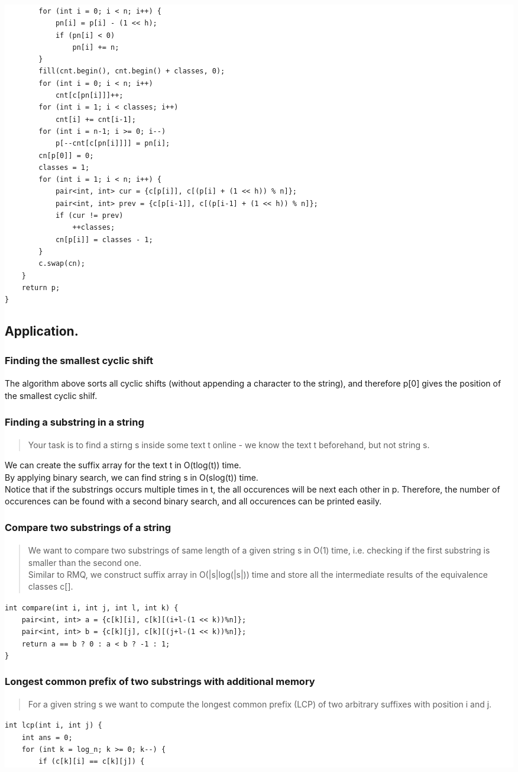 ```
        for (int i = 0; i < n; i++) {
            pn[i] = p[i] - (1 << h);
            if (pn[i] < 0)
                pn[i] += n;
        }
        fill(cnt.begin(), cnt.begin() + classes, 0);
        for (int i = 0; i < n; i++)
            cnt[c[pn[i]]]++;
        for (int i = 1; i < classes; i++)
            cnt[i] += cnt[i-1];
        for (int i = n-1; i >= 0; i--)
            p[--cnt[c[pn[i]]]] = pn[i];
        cn[p[0]] = 0;
        classes = 1;
        for (int i = 1; i < n; i++) {
            pair<int, int> cur = {c[p[i]], c[(p[i] + (1 << h)) % n]};
            pair<int, int> prev = {c[p[i-1]], c[(p[i-1] + (1 << h)) % n]};
            if (cur != prev)
                ++classes;
            cn[p[i]] = classes - 1;
        }
        c.swap(cn);
    }
    return p;
}
```  
## **Application**.    
### **Finding the smallest cyclic shift**    
The algorithm above sorts all cyclic shifts (without appending a character to the string), and therefore p[0] gives the position of the smallest cyclic shilf.  
### **Finding a substring in a string**    
> Your task is to find a stirng s inside some text t online - we know the text t beforehand, but not string s.  

We can create the suffix array for the text t in O(tlog(t)) time.  
By applying binary search, we can find string s in O(slog(t)) time.  
Notice that if the substrings occurs multiple times in t, the all occurences will be next each other in p. Therefore, the number of occurences can be found with a second binary search, and all occurences can be printed easily.  
### **Compare two substrings of a string**  
> We want to compare two substrings of same length of a given string s in O(1) time, i.e. checking if the first substring is smaller than the second one.  
Similar to RMQ, we construct suffix array in O(|s|log(|s|)) time and store all the intermediate results of the equivalence classes c[].
```
int compare(int i, int j, int l, int k) {
    pair<int, int> a = {c[k][i], c[k][(i+l-(1 << k))%n]};
    pair<int, int> b = {c[k][j], c[k][(j+l-(1 << k))%n]};
    return a == b ? 0 : a < b ? -1 : 1;
}
```  
### **Longest common prefix of two substrings with additional memory**  
> For a given string s we want to compute the longest common prefix (LCP) of two arbitrary suffixes with position i and j.  
```
int lcp(int i, int j) {
    int ans = 0;
    for (int k = log_n; k >= 0; k--) {
        if (c[k][i] == c[k][j]) {
```